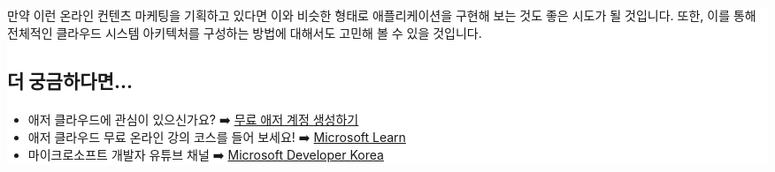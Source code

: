 만약 이런 온라인 컨텐츠 마케팅을 기획하고 있다면 이와 비슷한 형태로 애플리케이션을 구현해 보는 것도 좋은 시도가 될 것입니다. 또한, 이를 통해 전체적인 클라우드 시스템 아키텍처를 구성하는 방법에 대해서도 고민해 볼 수 있을 것입니다.


## 더 궁금하다면... ##

* 애저 클라우드에 관심이 있으신가요? ➡️ [무료 애저 계정 생성하기][az account free]
* 애저 클라우드 무료 온라인 강의 코스를 들어 보세요! ➡️ [Microsoft Learn][ms learn]
* 마이크로소프트 개발자 유튜브 채널 ➡️ [Microsoft Developer Korea][yt msdevkr]


[image-01]: https://sa0blogs.blob.core.windows.net/aliencube/2021/01/websub-to-eventgrid-via-cloudevents-and-beyond-01.png
[image-02]: https://sa0blogs.blob.core.windows.net/aliencube/2021/01/websub-to-eventgrid-via-cloudevents-and-beyond-02-ko.png
[image-03]: https://sa0blogs.blob.core.windows.net/aliencube/2021/01/websub-to-eventgrid-via-cloudevents-and-beyond-03.png
[image-04]: https://sa0blogs.blob.core.windows.net/aliencube/2021/01/websub-to-eventgrid-via-cloudevents-and-beyond-04.png
[image-05]: https://sa0blogs.blob.core.windows.net/aliencube/2021/01/websub-to-eventgrid-via-cloudevents-and-beyond-05-ko.png
[image-06]: https://sa0blogs.blob.core.windows.net/aliencube/2021/01/websub-to-eventgrid-via-cloudevents-and-beyond-06.png
[image-07]: https://sa0blogs.blob.core.windows.net/aliencube/2021/01/websub-to-eventgrid-via-cloudevents-and-beyond-07.png
[image-08]: https://sa0blogs.blob.core.windows.net/aliencube/2021/01/websub-to-eventgrid-via-cloudevents-and-beyond-08-ko.png
[image-09]: https://sa0blogs.blob.core.windows.net/aliencube/2021/01/websub-to-eventgrid-via-cloudevents-and-beyond-09.png
[image-10]: https://sa0blogs.blob.core.windows.net/aliencube/2021/01/websub-to-eventgrid-via-cloudevents-and-beyond-10.png
[image-11]: https://sa0blogs.blob.core.windows.net/aliencube/2021/01/websub-to-eventgrid-via-cloudevents-and-beyond-11.png
[image-12]: https://sa0blogs.blob.core.windows.net/aliencube/2021/01/websub-to-eventgrid-via-cloudevents-and-beyond-12.png
[image-13]: https://sa0blogs.blob.core.windows.net/aliencube/2021/01/websub-to-eventgrid-via-cloudevents-and-beyond-13-ko.png
[image-14]: https://sa0blogs.blob.core.windows.net/aliencube/2021/01/websub-to-eventgrid-via-cloudevents-and-beyond-14.png

[az account free]: https://azure.microsoft.com/ko-kr/free/?WT.mc_id=dotnet-12565-juyoo
[ms learn]: https://docs.microsoft.com/ko-kr/learn/?WT.mc_id=dotnet-12565-juyoo
[yt msdevkr]: https://www.youtube.com/channel/UCdgR-b2t7Byu_UGrHnu-T0g

[post prev 1]: /developerkorea/posts/2021/01/19/cloudevents-for-azure-eventgrid-via-azure-functions/

[gh sample]: https://github.com/devrel-kr/youtube-websub-subscription-handler

[pshb]: https://github.com/pubsubhubbub/PubSubHubbub
[websub]: https://www.w3.org/TR/websub/
[websub wd 1]: https://www.w3.org/TR/2016/WD-pubsub-20161020/
[websub verification]: https://indieweb.org/How_to_publish_and_consume_WebSub#The_hub_verifies_the_subscription_request

[eip pubsub]: https://www.enterpriseintegrationpatterns.com/patterns/messaging/PublishSubscribeChannel.html

[yt webhook]: https://developers.google.com/youtube/v3/guides/push_notifications
[yt websub hub]: https://pubsubhubbub.appspot.com/
[yt websub sub]: https://pubsubhubbub.appspot.com/subscribe

[ce]: https://cloudevents.io/
[ce binding http]: https://github.com/cloudevents/spec/blob/master/http-protocol-binding.md#3-http-message-mapping

[az evtgrd]: https://docs.microsoft.com/ko-kr/azure/event-grid/overview?WT.mc_id=devops-dotnet-12869-juyoo
[az evtgrd ce]: https://docs.microsoft.com/ko-kr/azure/event-grid/cloudevents-schema?WT.mc_id=devops-dotnet-12869-juyoo#use-with-azure-functions
[az evtgrd delivery auth]: https://docs.microsoft.com/ko-kr/azure/event-grid/security-authentication?WT.mc_id=devops-dotnet-12869-juyoo

[az logapp]: https://docs.microsoft.com/ko-kr/azure/logic-apps/logic-apps-overview?WT.mc_id=dotnet-12869-juyoo
[az logapp connector twitter]: https://docs.microsoft.com/ko-kr/connectors/twitter/?WT.mc_id=dotnet-12869-juyoo
[az logapp connector linkedin]: https://docs.microsoft.com/ko-kr/connectors/linkedinv2/?WT.mc_id=dotnet-12869-juyoo
[az logapp connector facebook]: https://docs.microsoft.com/ko-kr/connectors/facebook/?WT.mc_id=dotnet-12869-juyoo
[az logapp connector facebook custom]: https://github.com/microsoft/PowerPlatformConnectors/tree/master/custom-connectors/Facebook

[az fncapp]: https://docs.microsoft.com/ko-kr/azure/azure-functions/functions-overview?WT.mc_id=dotnet-12869-juyoo
[az fncapp binding evtgrd]: https://docs.microsoft.com/ko-kr/azure/azure-functions/functions-bindings-event-grid?WT.mc_id=dotnet-12869-juyoo

[ifttt]: https://ifttt.com/
[ifttt facebook page]: https://ifttt.com/facebook_pages
